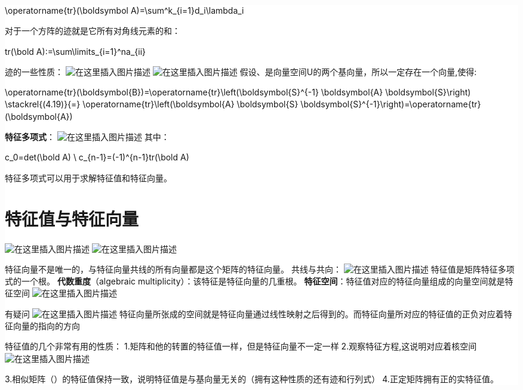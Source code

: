 \operatorname{tr}(\boldsymbol A)=\sum^k_{i=1}d_i\lambda_i

对于一个方阵的迹就是它所有对角线元素的和：

tr(\bold A):=\sum\limits_{i=1}^na_{ii}

迹的一些性质：
![在这里插入图片描述](https://img-blog.csdnimg.cn/20210422214211626.png?x-oss-process=image,type_ZmFuZ3poZW5naGVpdGk,shadow_10,text_aHR0cHM6Ly9ibG9nLmNzZG4ubmV0L3dlaXhpbl80NTMxNTY1Ng==,size_16,color_FFFFFF,t_70)
![在这里插入图片描述](https://img-blog.csdnimg.cn/20210422214251939.png)
假设、是向量空间U的两个基向量，所以一定存在一个向量,使得:

\operatorname{tr}(\boldsymbol{B})=\operatorname{tr}\left(\boldsymbol{S}^{-1} \boldsymbol{A} \boldsymbol{S}\right) \stackrel{(4.19)}{=} \operatorname{tr}\left(\boldsymbol{A} \boldsymbol{S} \boldsymbol{S}^{-1}\right)=\operatorname{tr}(\boldsymbol{A})

**特征多项式**：
![在这里插入图片描述](https://img-blog.csdnimg.cn/2021042221461996.png?x-oss-process=image,type_ZmFuZ3poZW5naGVpdGk,shadow_10,text_aHR0cHM6Ly9ibG9nLmNzZG4ubmV0L3dlaXhpbl80NTMxNTY1Ng==,size_16,color_FFFFFF,t_70)
其中：

c_0=det(\bold A) \\ c_{n-1}=(-1)^{n-1}tr(\bold A)

特征多项式可以用于求解特征值和特征向量。

# [](#%E7%89%B9%E5%BE%81%E5%80%BC%E4%B8%8E%E7%89%B9%E5%BE%81%E5%90%91%E9%87%8F)特征值与特征向量

![在这里插入图片描述](https://img-blog.csdnimg.cn/20210423102704877.png)
![在这里插入图片描述](https://img-blog.csdnimg.cn/20210423102727720.png?x-oss-process=image/watermark,type_ZmFuZ3poZW5naGVpdGk,shadow_10,text_aHR0cHM6Ly9ibG9nLmNzZG4ubmV0L3dlaXhpbl80NTMxNTY1Ng==,size_16,color_FFFFFF,t_70)

特征向量不是唯一的，与特征向量共线的所有向量都是这个矩阵的特征向量。
共线与共向：
![在这里插入图片描述](https://img-blog.csdnimg.cn/20210423102845808.png)
特征值是矩阵特征多项式的一个根。
**代数重度**（algebraic multiplicity）：该特征是特征向量的几重根。
**特征空间**：特征值对应的特征向量组成的向量空间就是特征空间
![在这里插入图片描述](https://img-blog.csdnimg.cn/20210423103140423.png)

> 

有疑问
![在这里插入图片描述](https://img-blog.csdnimg.cn/20210423103537224.png)
特征向量所张成的空间就是特征向量通过线性映射之后得到的。而特征向量所对应的特征值的正负对应着特征向量的指向的方向

特征值的几个非常有用的性质：
1.矩阵和他的转置的特征值一样，但是特征向量不一定一样
2.观察特征方程,这说明对应着核空间
![在这里插入图片描述](https://img-blog.csdnimg.cn/20210423103825435.png)

3.相似矩阵（）的特征值保持一致，说明特征值是与基向量无关的（拥有这种性质的还有迹和行列式）
4.正定矩阵拥有正的实特征值。
